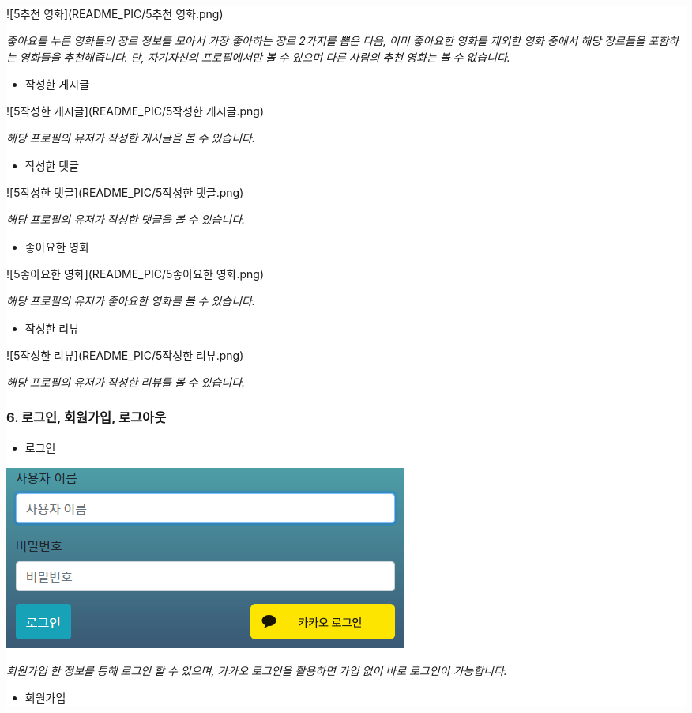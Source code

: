 ![5추천 영화](README_PIC/5추천 영화.png)

*좋아요를 누른 영화들의 장르 정보를 모아서 가장 좋아하는 장르 2가지를 뽑은 다음, 이미 좋아요한 영화를 제외한 영화 중에서 해당 장르들을 포함하는 영화들을 추천해줍니다.*  *단, 자기자신의 프로필에서만 볼 수 있으며 다른 사람의 추천 영화는 볼 수 없습니다.*

- 작성한 게시글

![5작성한 게시글](README_PIC/5작성한 게시글.png)

*해당 프로필의 유저가 작성한 게시글을 볼 수 있습니다.*

- 작성한 댓글

![5작성한 댓글](README_PIC/5작성한 댓글.png)

*해당 프로필의 유저가 작성한 댓글을 볼 수 있습니다.*

- 좋아요한 영화

![5좋아요한 영화](README_PIC/5좋아요한 영화.png)

*해당 프로필의 유저가 좋아요한 영화를 볼 수 있습니다.*

- 작성한 리뷰

![5작성한 리뷰](README_PIC/5작성한 리뷰.png)

*해당 프로필의 유저가 작성한 리뷰를 볼 수 있습니다.*



### 6. 로그인, 회원가입, 로그아웃

- 로그인

![6로그인](README_PIC/6로그인.png)

*회원가입 한 정보를 통해 로그인 할 수 있으며, 카카오 로그인을 활용하면 가입 없이 바로 로그인이 가능합니다.*

- 회원가입
